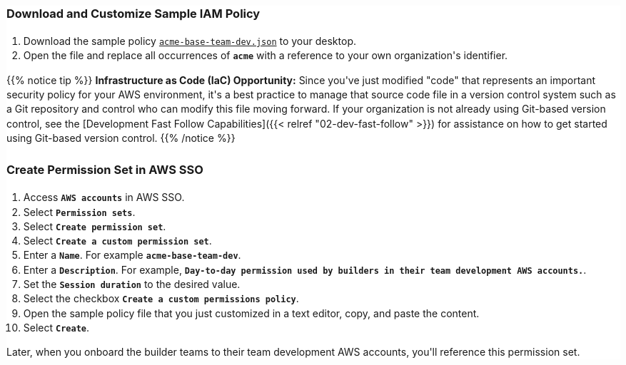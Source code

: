 ### Download and Customize Sample IAM Policy

1. Download the sample policy [`acme-base-team-dev.json`](/code-samples/01-iam-policies/acme-base-team-dev.json) to your desktop.
2. Open the file and replace all occurrences of **`acme`** with a reference to your own organization's identifier.

{{% notice tip %}}
**Infrastructure as Code (IaC) Opportunity:** Since you've just modified "code" that represents an important security policy for your AWS environment, it's a best practice to manage that source code file in a version control system such as a Git repository and control who can modify this file moving forward. If your organization is not already using Git-based version control, see the [Development Fast Follow Capabilities]({{< relref "02-dev-fast-follow" >}}) for assistance on how to get started using Git-based version control.
{{% /notice %}}

### Create Permission Set in AWS SSO

1. Access **`AWS accounts`** in AWS SSO.
2. Select **`Permission sets`**.
3. Select **`Create permission set`**.
4. Select **`Create a custom permission set`**.
5. Enter a **`Name`**. For example **`acme-base-team-dev`**. 
6. Enter a **`Description`**. For example, **`Day-to-day permission used by builders in their team development AWS accounts.`**.
7. Set the **`Session duration`** to the desired value.
8. Select the checkbox **`Create a custom permissions policy`**.
9. Open the sample policy file that you just customized in a text editor, copy, and paste the content.
10. Select **`Create`**.

Later, when you onboard the builder teams to their team development AWS accounts, you'll reference this permission set.
